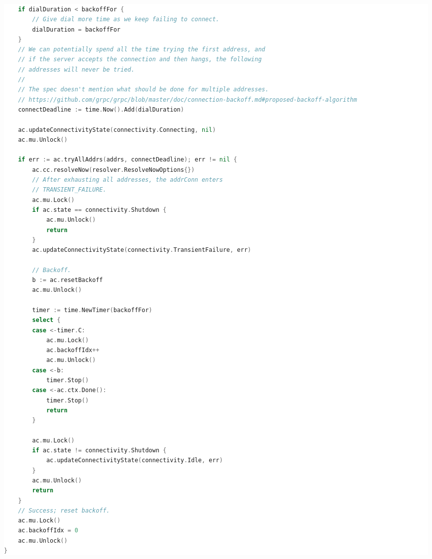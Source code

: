 ```go
	if dialDuration < backoffFor {
		// Give dial more time as we keep failing to connect.
		dialDuration = backoffFor
	}
	// We can potentially spend all the time trying the first address, and
	// if the server accepts the connection and then hangs, the following
	// addresses will never be tried.
	//
	// The spec doesn't mention what should be done for multiple addresses.
	// https://github.com/grpc/grpc/blob/master/doc/connection-backoff.md#proposed-backoff-algorithm
	connectDeadline := time.Now().Add(dialDuration)

	ac.updateConnectivityState(connectivity.Connecting, nil)
	ac.mu.Unlock()

	if err := ac.tryAllAddrs(addrs, connectDeadline); err != nil {
		ac.cc.resolveNow(resolver.ResolveNowOptions{})
		// After exhausting all addresses, the addrConn enters
		// TRANSIENT_FAILURE.
		ac.mu.Lock()
		if ac.state == connectivity.Shutdown {
			ac.mu.Unlock()
			return
		}
		ac.updateConnectivityState(connectivity.TransientFailure, err)

		// Backoff.
		b := ac.resetBackoff
		ac.mu.Unlock()

		timer := time.NewTimer(backoffFor)
		select {
		case <-timer.C:
			ac.mu.Lock()
			ac.backoffIdx++
			ac.mu.Unlock()
		case <-b:
			timer.Stop()
		case <-ac.ctx.Done():
			timer.Stop()
			return
		}

		ac.mu.Lock()
		if ac.state != connectivity.Shutdown {
			ac.updateConnectivityState(connectivity.Idle, err)
		}
		ac.mu.Unlock()
		return
	}
	// Success; reset backoff.
	ac.mu.Lock()
	ac.backoffIdx = 0
	ac.mu.Unlock()
}
```
